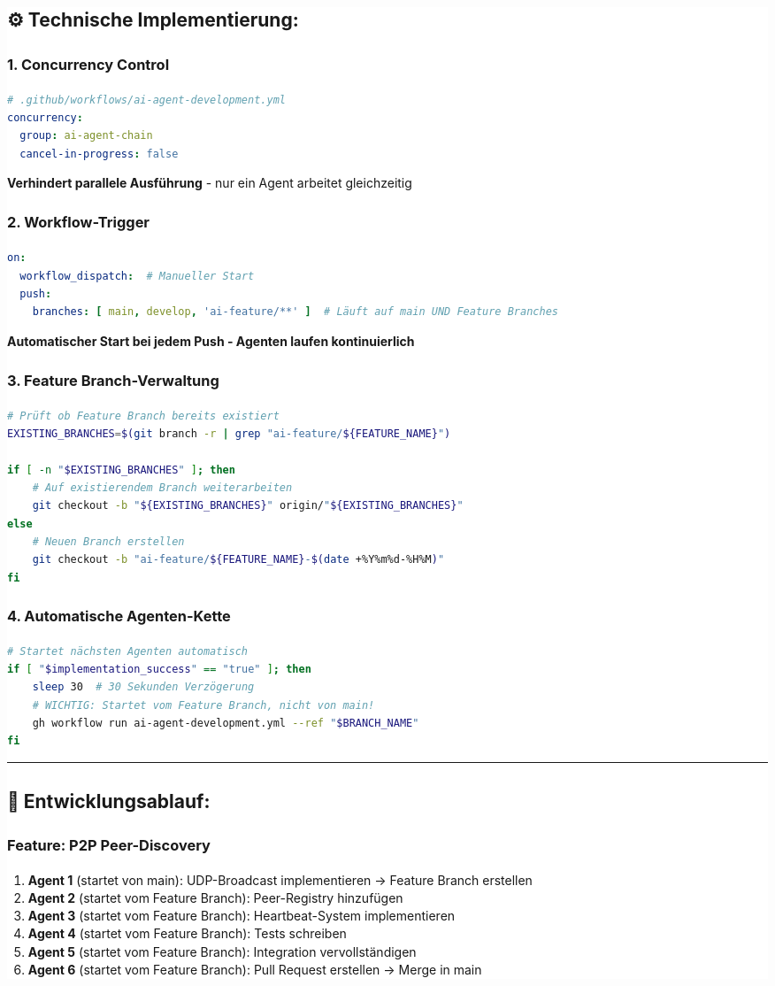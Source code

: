 ## ⚙️ **Technische Implementierung:**

### **1. Concurrency Control**
```yaml
# .github/workflows/ai-agent-development.yml
concurrency:
  group: ai-agent-chain
  cancel-in-progress: false
```
**Verhindert parallele Ausführung** - nur ein Agent arbeitet gleichzeitig

### **2. Workflow-Trigger**
```yaml
on:
  workflow_dispatch:  # Manueller Start
  push:
    branches: [ main, develop, 'ai-feature/**' ]  # Läuft auf main UND Feature Branches
```
**Automatischer Start bei jedem Push - Agenten laufen kontinuierlich**

### **3. Feature Branch-Verwaltung**
```bash
# Prüft ob Feature Branch bereits existiert
EXISTING_BRANCHES=$(git branch -r | grep "ai-feature/${FEATURE_NAME}")

if [ -n "$EXISTING_BRANCHES" ]; then
    # Auf existierendem Branch weiterarbeiten
    git checkout -b "${EXISTING_BRANCHES}" origin/"${EXISTING_BRANCHES}"
else
    # Neuen Branch erstellen
    git checkout -b "ai-feature/${FEATURE_NAME}-$(date +%Y%m%d-%H%M)"
fi
```

### **4. Automatische Agenten-Kette**
```bash
# Startet nächsten Agenten automatisch
if [ "$implementation_success" == "true" ]; then
    sleep 30  # 30 Sekunden Verzögerung
    # WICHTIG: Startet vom Feature Branch, nicht von main!
    gh workflow run ai-agent-development.yml --ref "$BRANCH_NAME"
fi
```

---

## 🎯 **Entwicklungsablauf:**

### **Feature: P2P Peer-Discovery**
1. **Agent 1** (startet von main): UDP-Broadcast implementieren → Feature Branch erstellen
2. **Agent 2** (startet vom Feature Branch): Peer-Registry hinzufügen
3. **Agent 3** (startet vom Feature Branch): Heartbeat-System implementieren
4. **Agent 4** (startet vom Feature Branch): Tests schreiben
5. **Agent 5** (startet vom Feature Branch): Integration vervollständigen
6. **Agent 6** (startet vom Feature Branch): Pull Request erstellen → Merge in main
